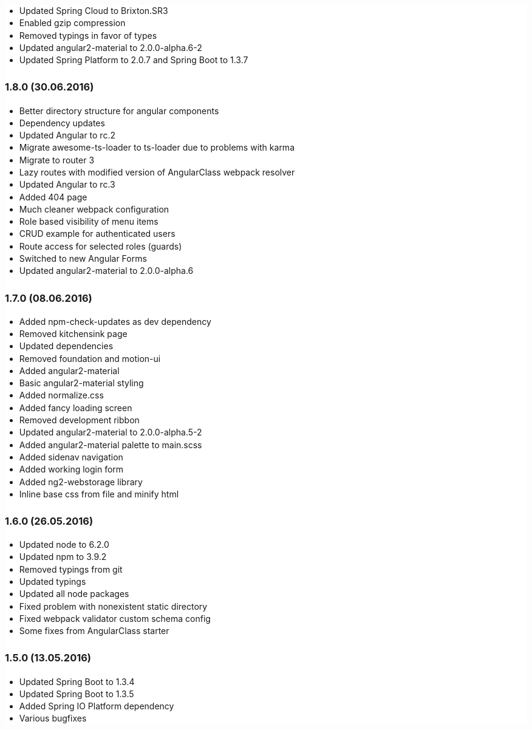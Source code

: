 * Updated Spring Cloud to Brixton.SR3
* Enabled gzip compression
* Removed typings in favor of types
* Updated angular2-material to 2.0.0-alpha.6-2
* Updated Spring Platform to 2.0.7 and Spring Boot to 1.3.7

### 1.8.0 (30.06.2016)
* Better directory structure for angular components
* Dependency updates
* Updated Angular to rc.2
* Migrate awesome-ts-loader to ts-loader due to problems with karma
* Migrate to router 3
* Lazy routes with modified version of AngularClass webpack resolver
* Updated Angular to rc.3
* Added 404 page
* Much cleaner webpack configuration
* Role based visibility of menu items
* CRUD example for authenticated users
* Route access for selected roles (guards)
* Switched to new Angular Forms
* Updated angular2-material to 2.0.0-alpha.6

### 1.7.0 (08.06.2016)
* Added npm-check-updates as dev dependency
* Removed kitchensink page
* Updated dependencies
* Removed foundation and motion-ui
* Added angular2-material
* Basic angular2-material styling
* Added normalize.css
* Added fancy loading screen
* Removed development ribbon
* Updated angular2-material to 2.0.0-alpha.5-2
* Added angular2-material palette to main.scss
* Added sidenav navigation
* Added working login form
* Added ng2-webstorage library
* Inline base css from file and minify html

### 1.6.0 (26.05.2016)
* Updated node to 6.2.0
* Updated npm to 3.9.2
* Removed typings from git
* Updated typings
* Updated all node packages
* Fixed problem with nonexistent static directory
* Fixed webpack validator custom schema config
* Some fixes from AngularClass starter

### 1.5.0 (13.05.2016)
* Updated Spring Boot to 1.3.4
* Updated Spring Boot to 1.3.5
* Added Spring IO Platform dependency
* Various bugfixes
